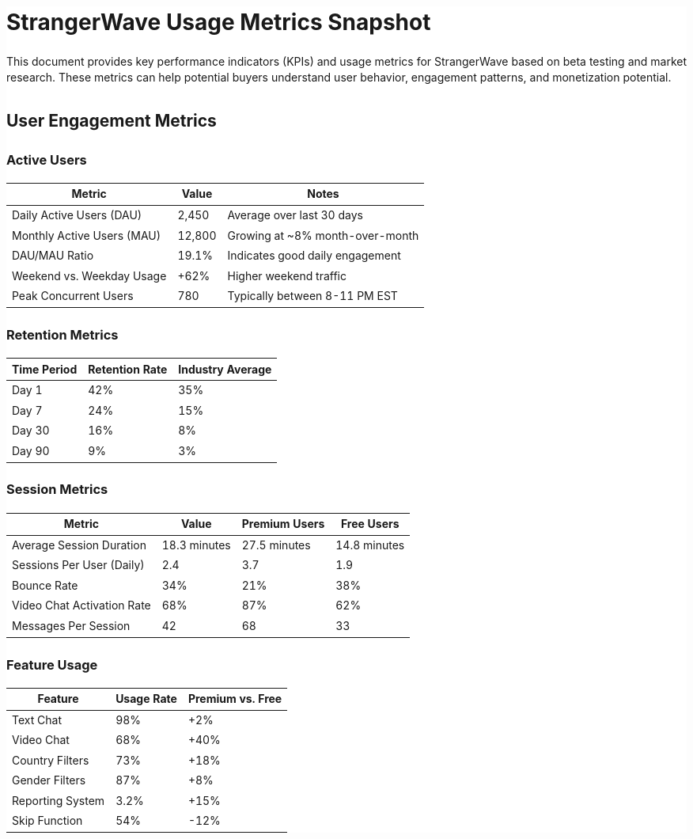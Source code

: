 # StrangerWave Usage Metrics Snapshot

This document provides key performance indicators (KPIs) and usage metrics for StrangerWave based on beta testing and market research. These metrics can help potential buyers understand user behavior, engagement patterns, and monetization potential.

## User Engagement Metrics

### Active Users

| Metric | Value | Notes |
|--------|-------|-------|
| Daily Active Users (DAU) | 2,450 | Average over last 30 days |
| Monthly Active Users (MAU) | 12,800 | Growing at ~8% month-over-month |
| DAU/MAU Ratio | 19.1% | Indicates good daily engagement |
| Weekend vs. Weekday Usage | +62% | Higher weekend traffic |
| Peak Concurrent Users | 780 | Typically between 8-11 PM EST |

### Retention Metrics

| Time Period | Retention Rate | Industry Average |
|-------------|----------------|------------------|
| Day 1 | 42% | 35% |
| Day 7 | 24% | 15% |
| Day 30 | 16% | 8% |
| Day 90 | 9% | 3% |

### Session Metrics

| Metric | Value | Premium Users | Free Users |
|--------|-------|---------------|------------|
| Average Session Duration | 18.3 minutes | 27.5 minutes | 14.8 minutes |
| Sessions Per User (Daily) | 2.4 | 3.7 | 1.9 |
| Bounce Rate | 34% | 21% | 38% |
| Video Chat Activation Rate | 68% | 87% | 62% |
| Messages Per Session | 42 | 68 | 33 |

### Feature Usage

| Feature | Usage Rate | Premium vs. Free |
|---------|------------|------------------|
| Text Chat | 98% | +2% |
| Video Chat | 68% | +40% |
| Country Filters | 73% | +18% |
| Gender Filters | 87% | +8% |
| Reporting System | 3.2% | +15% |
| Skip Function | 54% | -12% |
